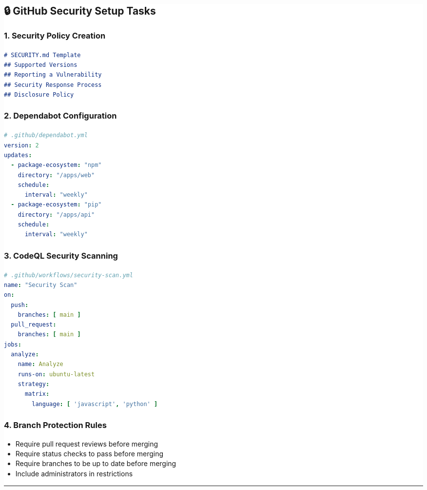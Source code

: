 
## 🔒 **GitHub Security Setup Tasks**

### **1. Security Policy Creation**
```markdown
# SECURITY.md Template
## Supported Versions
## Reporting a Vulnerability
## Security Response Process
## Disclosure Policy
```

### **2. Dependabot Configuration**
```yaml
# .github/dependabot.yml
version: 2
updates:
  - package-ecosystem: "npm"
    directory: "/apps/web"
    schedule:
      interval: "weekly"
  - package-ecosystem: "pip"
    directory: "/apps/api"
    schedule:
      interval: "weekly"
```

### **3. CodeQL Security Scanning**
```yaml
# .github/workflows/security-scan.yml
name: "Security Scan"
on:
  push:
    branches: [ main ]
  pull_request:
    branches: [ main ]
jobs:
  analyze:
    name: Analyze
    runs-on: ubuntu-latest
    strategy:
      matrix:
        language: [ 'javascript', 'python' ]
```

### **4. Branch Protection Rules**
- Require pull request reviews before merging
- Require status checks to pass before merging
- Require branches to be up to date before merging
- Include administrators in restrictions

---